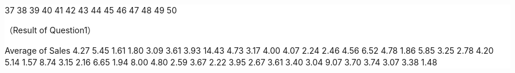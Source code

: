37
38
39
40
41
42
43
44
45
46
47
48
49
50

（Result of Question1）

Average
of Sales
4.27
5.45
1.61
1.80
3.09
3.61
3.93
14.43
4.73
3.17
4.00
4.07
2.24
2.46
4.56
6.52
4.78
1.86
5.85
3.25
2.78
4.20
5.14
1.57
8.74
3.15
2.16
6.65
1.94
8.00
4.80
2.59
3.67
2.22
3.95
2.67
3.61
3.40
3.04
9.07
3.70
3.74
3.07
3.38
1.48